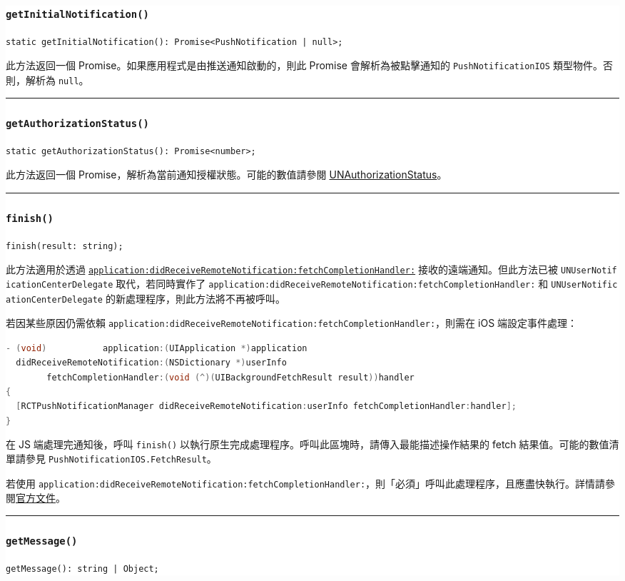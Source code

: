 
### `getInitialNotification()`

```tsx
static getInitialNotification(): Promise<PushNotification | null>;
```

此方法返回一個 Promise。如果應用程式是由推送通知啟動的，則此 Promise 會解析為被點擊通知的 `PushNotificationIOS` 類型物件。否則，解析為 `null`。

---

### `getAuthorizationStatus()`

```tsx
static getAuthorizationStatus(): Promise<number>;
```

此方法返回一個 Promise，解析為當前通知授權狀態。可能的數值請參閱 [UNAuthorizationStatus](https://developer.apple.com/documentation/usernotifications/unauthorizationstatus?language=objc)。

---

### `finish()`

```tsx
finish(result: string);
```

此方法適用於透過 [`application:didReceiveRemoteNotification:fetchCompletionHandler:`](https://developer.apple.com/documentation/uikit/uiapplicationdelegate/1623013-application?language=objc) 接收的遠端通知。但此方法已被 `UNUserNotificationCenterDelegate` 取代，若同時實作了 `application:didReceiveRemoteNotification:fetchCompletionHandler:` 和 `UNUserNotificationCenterDelegate` 的新處理程序，則此方法將不再被呼叫。

若因某些原因仍需依賴 `application:didReceiveRemoteNotification:fetchCompletionHandler:`，則需在 iOS 端設定事件處理：

```objectivec
- (void)           application:(UIApplication *)application
  didReceiveRemoteNotification:(NSDictionary *)userInfo
        fetchCompletionHandler:(void (^)(UIBackgroundFetchResult result))handler
{
  [RCTPushNotificationManager didReceiveRemoteNotification:userInfo fetchCompletionHandler:handler];
}
```

在 JS 端處理完通知後，呼叫 `finish()` 以執行原生完成處理程序。呼叫此區塊時，請傳入最能描述操作結果的 fetch 結果值。可能的數值清單請參見 `PushNotificationIOS.FetchResult`。

若使用 `application:didReceiveRemoteNotification:fetchCompletionHandler:`，則「必須」呼叫此處理程序，且應盡快執行。詳情請參閱[官方文件](https://developer.apple.com/documentation/uikit/uiapplicationdelegate/1623013-application?language=objc)。

---

### `getMessage()`

```tsx
getMessage(): string | Object;
```
